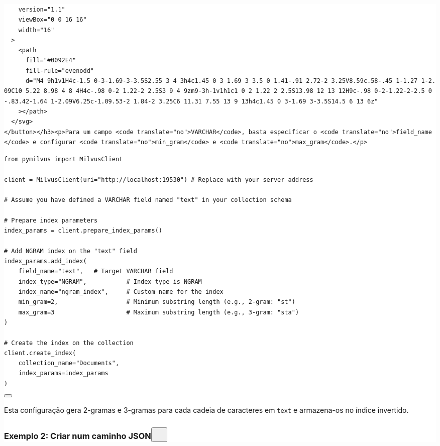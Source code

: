         version="1.1"
        viewBox="0 0 16 16"
        width="16"
      >
        <path
          fill="#0092E4"
          fill-rule="evenodd"
          d="M4 9h1v1H4c-1.5 0-3-1.69-3-3.5S2.55 3 4 3h4c1.45 0 3 1.69 3 3.5 0 1.41-.91 2.72-2 3.25V8.59c.58-.45 1-1.27 1-2.09C10 5.22 8.98 4 8 4H4c-.98 0-2 1.22-2 2.5S3 9 4 9zm9-3h-1v1h1c1 0 2 1.22 2 2.5S13.98 12 13 12H9c-.98 0-2-1.22-2-2.5 0-.83.42-1.64 1-2.09V6.25c-1.09.53-2 1.84-2 3.25C6 11.31 7.55 13 9 13h4c1.45 0 3-1.69 3-3.5S14.5 6 13 6z"
        ></path>
      </svg>
    </button></h3><p>Para um campo <code translate="no">VARCHAR</code>, basta especificar o <code translate="no">field_name</code> e configurar <code translate="no">min_gram</code> e <code translate="no">max_gram</code>.</p>
<pre><code translate="no" class="language-python"><span class="hljs-keyword">from</span> pymilvus <span class="hljs-keyword">import</span> MilvusClient

client = MilvusClient(uri=<span class="hljs-string">&quot;http://localhost:19530&quot;</span>) <span class="hljs-comment"># Replace with your server address</span>

<span class="hljs-comment"># Assume you have defined a VARCHAR field named &quot;text&quot; in your collection schema</span>

<span class="hljs-comment"># Prepare index parameters</span>
index_params = client.prepare_index_params()

<span class="hljs-comment"># Add NGRAM index on the &quot;text&quot; field</span>
<span class="highlighted-comment-line">index_params.add_index(</span>
<span class="highlighted-comment-line">    field_name=<span class="hljs-string">&quot;text&quot;</span>,   <span class="hljs-comment"># Target VARCHAR field</span></span>
<span class="highlighted-comment-line">    index_type=<span class="hljs-string">&quot;NGRAM&quot;</span>,           <span class="hljs-comment"># Index type is NGRAM</span></span>
<span class="highlighted-comment-line">    index_name=<span class="hljs-string">&quot;ngram_index&quot;</span>,     <span class="hljs-comment"># Custom name for the index</span></span>
<span class="highlighted-comment-line">    min_gram=<span class="hljs-number">2</span>,                   <span class="hljs-comment"># Minimum substring length (e.g., 2-gram: &quot;st&quot;)</span></span>
<span class="highlighted-comment-line">    max_gram=<span class="hljs-number">3</span>                    <span class="hljs-comment"># Maximum substring length (e.g., 3-gram: &quot;sta&quot;)</span></span>
<span class="highlighted-comment-line">)</span>

<span class="hljs-comment"># Create the index on the collection</span>
client.create_index(
    collection_name=<span class="hljs-string">&quot;Documents&quot;</span>,
    index_params=index_params
)
<button class="copy-code-btn"></button></code></pre>
<p>Esta configuração gera 2-gramas e 3-gramas para cada cadeia de caracteres em <code translate="no">text</code> e armazena-os no índice invertido.</p>
<h3 id="Example-2-Create-on-a-JSON-path" class="common-anchor-header">Exemplo 2: Criar num caminho JSON<button data-href="#Example-2-Create-on-a-JSON-path" class="anchor-icon" translate="no">
      <svg translate="no"
        aria-hidden="true"
        focusable="false"
        height="20"
        version="1.1"
        viewBox="0 0 16 16"
        width="16"
      >
        <path
          fill="#0092E4"
          fill-rule="evenodd"